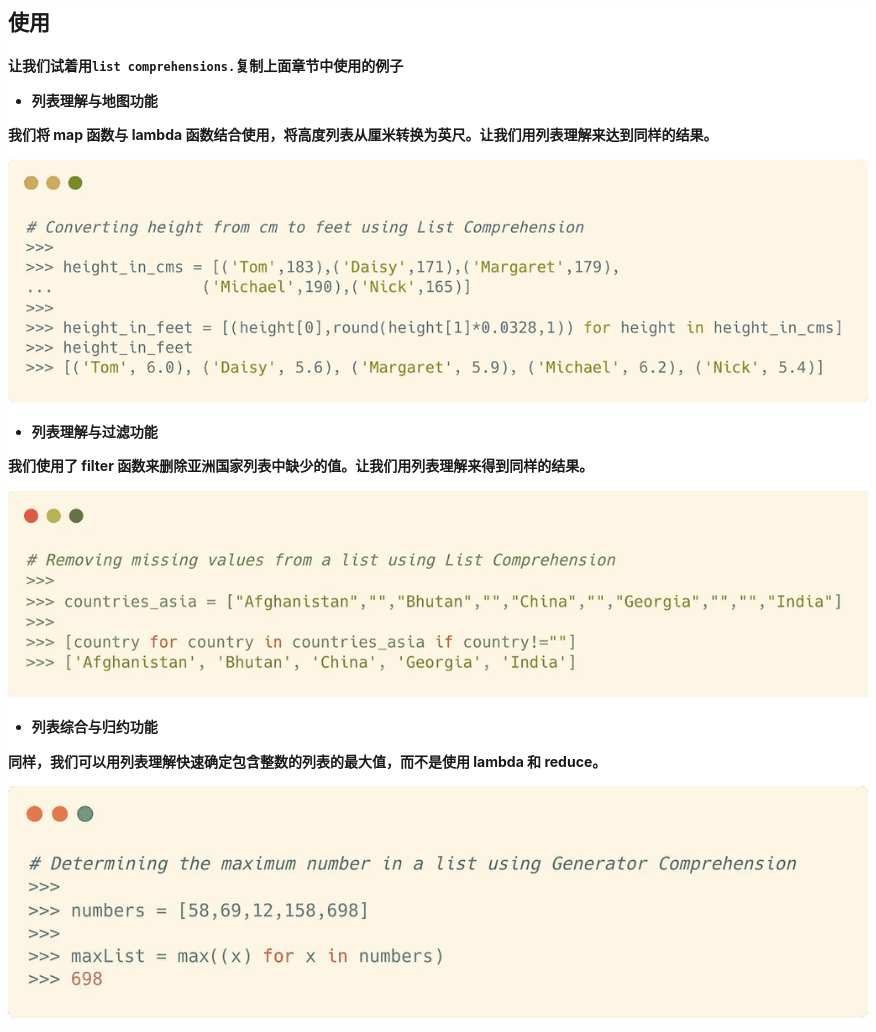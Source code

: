 ## **使用**

**让我们试着用`list comprehensions.`复制上面章节中使用的例子**

*   ****列表理解与地图功能****

**我们将 map 函数与 lambda 函数结合使用，将高度列表从厘米转换为英尺。让我们用列表理解来达到同样的结果。**

**![](img/5023014c5b4c9a1d117b6e874b521ae1.png)**

*   ****列表理解与过滤功能****

**我们使用了 filter 函数来删除亚洲国家列表中缺少的值。让我们用列表理解来得到同样的结果。**

**![](img/904e33d9a0b7f0a1323a0e3d0110a39c.png)**

*   ****列表综合与归约功能****

**同样，我们可以用列表理解快速确定包含整数的列表的最大值，而不是使用 lambda 和 reduce。**

**![](img/679d2e5e4a0640e5572319152e47b0d8.png)**
